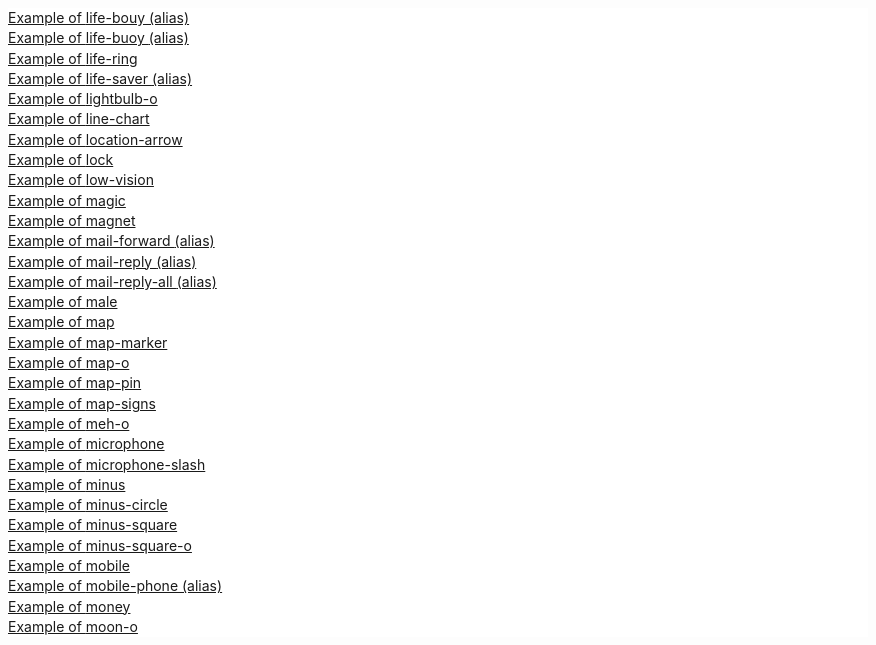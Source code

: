 <div class="fa-hover col-md-3 col-sm-4"><a href="../icon/life-ring"><i class="fa fa-life-bouy" aria-hidden="true"></i> <span class="sr-only">Example of </span>life-bouy <span class="text-muted">(alias)</span></a></div> <div class="fa-hover col-md-3 col-sm-4"><a href="../icon/life-ring"><i class="fa fa-life-buoy" aria-hidden="true"></i> <span class="sr-only">Example of </span>life-buoy <span class="text-muted">(alias)</span></a></div> <div class="fa-hover col-md-3 col-sm-4"><a href="../icon/life-ring"><i class="fa fa-life-ring" aria-hidden="true"></i> <span class="sr-only">Example of </span>life-ring</a></div> <div class="fa-hover col-md-3 col-sm-4"><a href="../icon/life-ring"><i class="fa fa-life-saver" aria-hidden="true"></i> <span class="sr-only">Example of </span>life-saver <span class="text-muted">(alias)</span></a></div> <div class="fa-hover col-md-3 col-sm-4"><a href="../icon/lightbulb-o"><i class="fa fa-lightbulb-o" aria-hidden="true"></i> <span class="sr-only">Example of </span>lightbulb-o</a></div> <div class="fa-hover col-md-3 col-sm-4"><a href="../icon/line-chart"><i class="fa fa-line-chart" aria-hidden="true"></i> <span class="sr-only">Example of </span>line-chart</a></div> <div class="fa-hover col-md-3 col-sm-4"><a href="../icon/location-arrow"><i class="fa fa-location-arrow" aria-hidden="true"></i> <span class="sr-only">Example of </span>location-arrow</a></div> <div class="fa-hover col-md-3 col-sm-4"><a href="../icon/lock"><i class="fa fa-lock" aria-hidden="true"></i> <span class="sr-only">Example of </span>lock</a></div> <div class="fa-hover col-md-3 col-sm-4"><a href="../icon/low-vision"><i class="fa fa-low-vision" aria-hidden="true"></i> <span class="sr-only">Example of </span>low-vision</a></div> <div class="fa-hover col-md-3 col-sm-4"><a href="../icon/magic"><i class="fa fa-magic" aria-hidden="true"></i> <span class="sr-only">Example of </span>magic</a></div> <div class="fa-hover col-md-3 col-sm-4"><a href="../icon/magnet"><i class="fa fa-magnet" aria-hidden="true"></i> <span class="sr-only">Example of </span>magnet</a></div> <div class="fa-hover col-md-3 col-sm-4"><a href="../icon/share"><i class="fa fa-mail-forward" aria-hidden="true"></i> <span class="sr-only">Example of </span>mail-forward <span class="text-muted">(alias)</span></a></div> <div class="fa-hover col-md-3 col-sm-4"><a href="../icon/reply"><i class="fa fa-mail-reply" aria-hidden="true"></i> <span class="sr-only">Example of </span>mail-reply <span class="text-muted">(alias)</span></a></div> <div class="fa-hover col-md-3 col-sm-4"><a href="../icon/reply-all"><i class="fa fa-mail-reply-all" aria-hidden="true"></i> <span class="sr-only">Example of </span>mail-reply-all <span class="text-muted">(alias)</span></a></div> <div class="fa-hover col-md-3 col-sm-4"><a href="../icon/male"><i class="fa fa-male" aria-hidden="true"></i> <span class="sr-only">Example of </span>male</a></div> <div class="fa-hover col-md-3 col-sm-4"><a href="../icon/map"><i class="fa fa-map" aria-hidden="true"></i> <span class="sr-only">Example of </span>map</a></div> <div class="fa-hover col-md-3 col-sm-4"><a href="../icon/map-marker"><i class="fa fa-map-marker" aria-hidden="true"></i> <span class="sr-only">Example of </span>map-marker</a></div> <div class="fa-hover col-md-3 col-sm-4"><a href="../icon/map-o"><i class="fa fa-map-o" aria-hidden="true"></i> <span class="sr-only">Example of </span>map-o</a></div> <div class="fa-hover col-md-3 col-sm-4"><a href="../icon/map-pin"><i class="fa fa-map-pin" aria-hidden="true"></i> <span class="sr-only">Example of </span>map-pin</a></div> <div class="fa-hover col-md-3 col-sm-4"><a href="../icon/map-signs"><i class="fa fa-map-signs" aria-hidden="true"></i> <span class="sr-only">Example of </span>map-signs</a></div> <div class="fa-hover col-md-3 col-sm-4"><a href="../icon/meh-o"><i class="fa fa-meh-o" aria-hidden="true"></i> <span class="sr-only">Example of </span>meh-o</a></div> <div class="fa-hover col-md-3 col-sm-4"><a href="../icon/microphone"><i class="fa fa-microphone" aria-hidden="true"></i> <span class="sr-only">Example of </span>microphone</a></div> <div class="fa-hover col-md-3 col-sm-4"><a href="../icon/microphone-slash"><i class="fa fa-microphone-slash" aria-hidden="true"></i> <span class="sr-only">Example of </span>microphone-slash</a></div> <div class="fa-hover col-md-3 col-sm-4"><a href="../icon/minus"><i class="fa fa-minus" aria-hidden="true"></i> <span class="sr-only">Example of </span>minus</a></div> <div class="fa-hover col-md-3 col-sm-4"><a href="../icon/minus-circle"><i class="fa fa-minus-circle" aria-hidden="true"></i> <span class="sr-only">Example of </span>minus-circle</a></div> <div class="fa-hover col-md-3 col-sm-4"><a href="../icon/minus-square"><i class="fa fa-minus-square" aria-hidden="true"></i> <span class="sr-only">Example of </span>minus-square</a></div> <div class="fa-hover col-md-3 col-sm-4"><a href="../icon/minus-square-o"><i class="fa fa-minus-square-o" aria-hidden="true"></i> <span class="sr-only">Example of </span>minus-square-o</a></div> <div class="fa-hover col-md-3 col-sm-4"><a href="../icon/mobile"><i class="fa fa-mobile" aria-hidden="true"></i> <span class="sr-only">Example of </span>mobile</a></div> <div class="fa-hover col-md-3 col-sm-4"><a href="../icon/mobile"><i class="fa fa-mobile-phone" aria-hidden="true"></i> <span class="sr-only">Example of </span>mobile-phone <span class="text-muted">(alias)</span></a></div> <div class="fa-hover col-md-3 col-sm-4"><a href="../icon/money"><i class="fa fa-money" aria-hidden="true"></i> <span class="sr-only">Example of </span>money</a></div> <div class="fa-hover col-md-3 col-sm-4"><a href="../icon/moon-o"><i class="fa fa-moon-o" aria-hidden="true"></i> <span class="sr-only">Example of </span>moon-o</a></div> <div class="fa-hover col-md-3 col-sm-4"><a href="../icon/graduation-cap"><i class="fa fa-mortar-board" aria-hidden="true"></i>